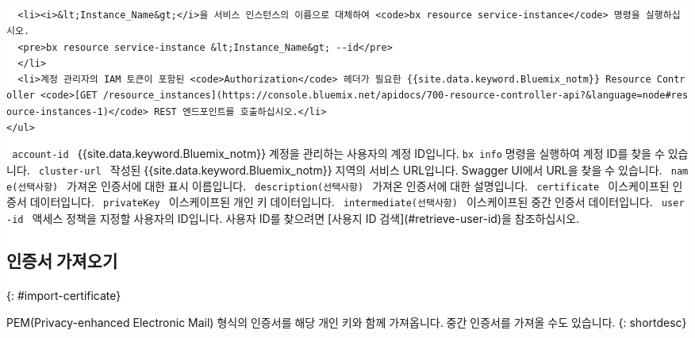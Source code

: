       <li><i>&lt;Instance_Name&gt;</i>을 서비스 인스턴스의 이름으로 대체하여 <code>bx resource service-instance</code> 명령을 실행하십시오.
      <pre>bx resource service-instance &lt;Instance_Name&gt; --id</pre>
      </li>
      <li>계정 관리자의 IAM 토큰이 포함된 <code>Authorization</code> 헤더가 필요한 {{site.data.keyword.Bluemix_notm}} Resource Controller <code>[GET /resource_instances](https://console.bluemix.net/apidocs/700-resource-controller-api?&language=node#resource-instances-1)</code> REST 엔드포인트를 호출하십시오.</li>
    </ul>
  </td>
  </tr>
  <tr>
    <td>  <code> account-id </code> </td>
    <td> {{site.data.keyword.Bluemix_notm}} 계정을 관리하는 사용자의 계정 ID입니다. <code>bx info</code> 명령을 실행하여 계정 ID를 찾을 수 있습니다. </td>
  </tr>
  <tr>
    <td>  <code> cluster-url </code> </td>
    <td> 작성된 {{site.data.keyword.Bluemix_notm}} 지역의 서비스 URL입니다. Swagger UI에서 URL을 찾을 수 있습니다. </td>
  </tr>
  <tr>
    <td>  <code> name(선택사항) </code> </td>
    <td> 가져온 인증서에 대한 표시 이름입니다. </td>
  </tr>
  <tr>
    <td> <code> description(선택사항) </code> </td>
    <td> 가져온 인증서에 대한 설명입니다. </td>
  </tr>
  <tr>
    <td> <code> certificate </code> </td>
    <td> 이스케이프된 인증서 데이터입니다. </td>
  </tr>
  <tr>
    <td> <code> privateKey </code> </td>
    <td> 이스케이프된 개인 키 데이터입니다. </td>
  </tr>
  <tr>
    <td> <code> intermediate(선택사항) </code> </td>
    <td> 이스케이프된 중간 인증서 데이터입니다. </td>
  </tr>
  <tr>
    <td> <code> user-id </code> </td>
    <td>액세스 정책을 지정할 사용자의 ID입니다. 사용자 ID를 찾으려면 [사용지 ID 검색](#retrieve-user-id)을 참조하십시오. </td>
  </tr>
</table>

## 인증서 가져오기
{: #import-certificate}  

PEM(Privacy-enhanced Electronic Mail) 형식의 인증서를 해당 개인 키와 함께 가져옵니다. 중간 인증서를 가져올 수도 있습니다.
{: shortdesc}
